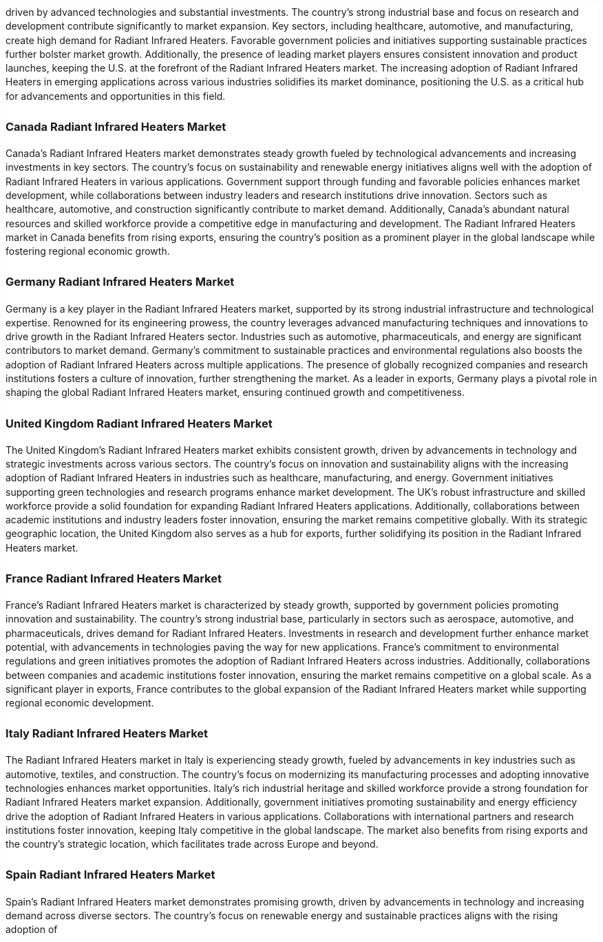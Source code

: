 driven by advanced technologies and substantial investments. The country&rsquo;s strong industrial base and focus on research and development contribute significantly to market expansion. Key sectors, including healthcare, automotive, and manufacturing, create high demand for Radiant Infrared Heaters. Favorable government policies and initiatives supporting sustainable practices further bolster market growth. Additionally, the presence of leading market players ensures consistent innovation and product launches, keeping the U.S. at the forefront of the Radiant Infrared Heaters market. The increasing adoption of Radiant Infrared Heaters in emerging applications across various industries solidifies its market dominance, positioning the U.S. as a critical hub for advancements and opportunities in this field.</p><h3>Canada Radiant Infrared Heaters Market</h3><p>Canada&rsquo;s Radiant Infrared Heaters market demonstrates steady growth fueled by technological advancements and increasing investments in key sectors. The country&rsquo;s focus on sustainability and renewable energy initiatives aligns well with the adoption of Radiant Infrared Heaters in various applications. Government support through funding and favorable policies enhances market development, while collaborations between industry leaders and research institutions drive innovation. Sectors such as healthcare, automotive, and construction significantly contribute to market demand. Additionally, Canada&rsquo;s abundant natural resources and skilled workforce provide a competitive edge in manufacturing and development. The Radiant Infrared Heaters market in Canada benefits from rising exports, ensuring the country&rsquo;s position as a prominent player in the global landscape while fostering regional economic growth.</p><h3>Germany Radiant Infrared Heaters Market</h3><p>Germany is a key player in the Radiant Infrared Heaters market, supported by its strong industrial infrastructure and technological expertise. Renowned for its engineering prowess, the country leverages advanced manufacturing techniques and innovations to drive growth in the Radiant Infrared Heaters sector. Industries such as automotive, pharmaceuticals, and energy are significant contributors to market demand. Germany&rsquo;s commitment to sustainable practices and environmental regulations also boosts the adoption of Radiant Infrared Heaters across multiple applications. The presence of globally recognized companies and research institutions fosters a culture of innovation, further strengthening the market. As a leader in exports, Germany plays a pivotal role in shaping the global Radiant Infrared Heaters market, ensuring continued growth and competitiveness.</p><h3>United Kingdom Radiant Infrared Heaters Market</h3><p>The United Kingdom&rsquo;s Radiant Infrared Heaters market exhibits consistent growth, driven by advancements in technology and strategic investments across various sectors. The country&rsquo;s focus on innovation and sustainability aligns with the increasing adoption of Radiant Infrared Heaters in industries such as healthcare, manufacturing, and energy. Government initiatives supporting green technologies and research programs enhance market development. The UK&rsquo;s robust infrastructure and skilled workforce provide a solid foundation for expanding Radiant Infrared Heaters applications. Additionally, collaborations between academic institutions and industry leaders foster innovation, ensuring the market remains competitive globally. With its strategic geographic location, the United Kingdom also serves as a hub for exports, further solidifying its position in the Radiant Infrared Heaters market.</p><h3>France Radiant Infrared Heaters Market</h3><p>France&rsquo;s Radiant Infrared Heaters market is characterized by steady growth, supported by government policies promoting innovation and sustainability. The country&rsquo;s strong industrial base, particularly in sectors such as aerospace, automotive, and pharmaceuticals, drives demand for Radiant Infrared Heaters. Investments in research and development further enhance market potential, with advancements in technologies paving the way for new applications. France&rsquo;s commitment to environmental regulations and green initiatives promotes the adoption of Radiant Infrared Heaters across industries. Additionally, collaborations between companies and academic institutions foster innovation, ensuring the market remains competitive on a global scale. As a significant player in exports, France contributes to the global expansion of the Radiant Infrared Heaters market while supporting regional economic development.</p><h3>Italy Radiant Infrared Heaters Market</h3><p>The Radiant Infrared Heaters market in Italy is experiencing steady growth, fueled by advancements in key industries such as automotive, textiles, and construction. The country&rsquo;s focus on modernizing its manufacturing processes and adopting innovative technologies enhances market opportunities. Italy&rsquo;s rich industrial heritage and skilled workforce provide a strong foundation for Radiant Infrared Heaters market expansion. Additionally, government initiatives promoting sustainability and energy efficiency drive the adoption of Radiant Infrared Heaters in various applications. Collaborations with international partners and research institutions foster innovation, keeping Italy competitive in the global landscape. The market also benefits from rising exports and the country&rsquo;s strategic location, which facilitates trade across Europe and beyond.</p><h3>Spain Radiant Infrared Heaters Market</h3><p>Spain&rsquo;s Radiant Infrared Heaters market demonstrates promising growth, driven by advancements in technology and increasing demand across diverse sectors. The country&rsquo;s focus on renewable energy and sustainable practices aligns with the rising adoption of